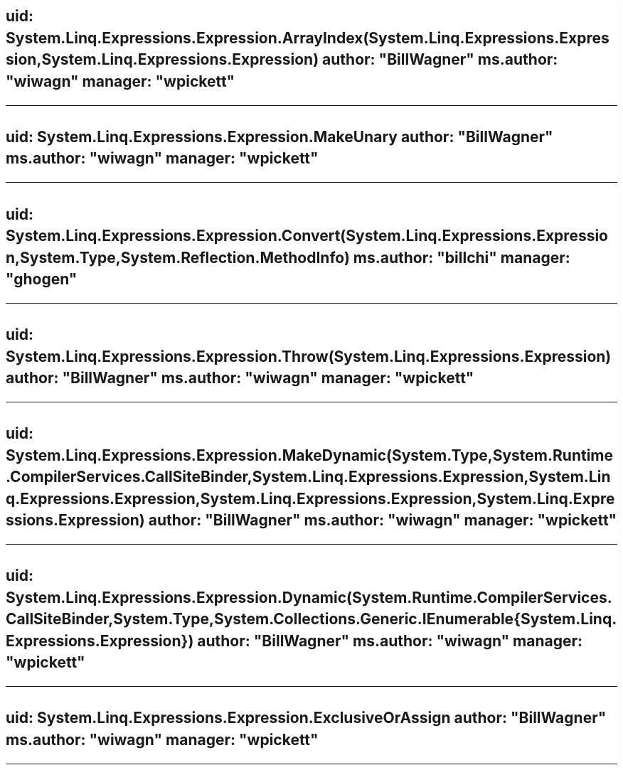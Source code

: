 uid: System.Linq.Expressions.Expression.ArrayIndex(System.Linq.Expressions.Expression,System.Linq.Expressions.Expression)
author: "BillWagner"
ms.author: "wiwagn"
manager: "wpickett"
---

---
uid: System.Linq.Expressions.Expression.MakeUnary
author: "BillWagner"
ms.author: "wiwagn"
manager: "wpickett"
---

---
uid: System.Linq.Expressions.Expression.Convert(System.Linq.Expressions.Expression,System.Type,System.Reflection.MethodInfo)
ms.author: "billchi"
manager: "ghogen"
---

---
uid: System.Linq.Expressions.Expression.Throw(System.Linq.Expressions.Expression)
author: "BillWagner"
ms.author: "wiwagn"
manager: "wpickett"
---

---
uid: System.Linq.Expressions.Expression.MakeDynamic(System.Type,System.Runtime.CompilerServices.CallSiteBinder,System.Linq.Expressions.Expression,System.Linq.Expressions.Expression,System.Linq.Expressions.Expression,System.Linq.Expressions.Expression)
author: "BillWagner"
ms.author: "wiwagn"
manager: "wpickett"
---

---
uid: System.Linq.Expressions.Expression.Dynamic(System.Runtime.CompilerServices.CallSiteBinder,System.Type,System.Collections.Generic.IEnumerable{System.Linq.Expressions.Expression})
author: "BillWagner"
ms.author: "wiwagn"
manager: "wpickett"
---

---
uid: System.Linq.Expressions.Expression.ExclusiveOrAssign
author: "BillWagner"
ms.author: "wiwagn"
manager: "wpickett"
---

---